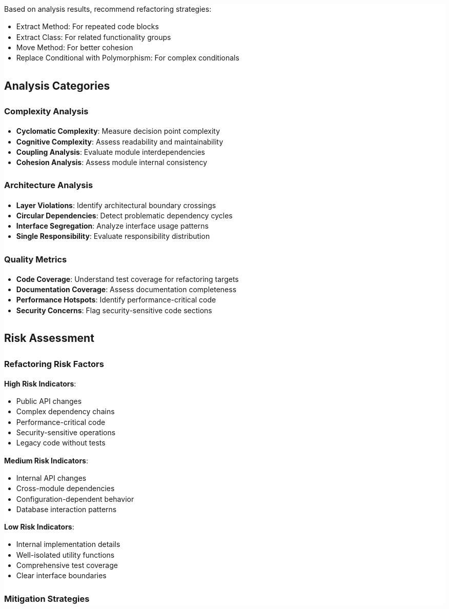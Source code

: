    Based on analysis results, recommend refactoring strategies:
   - Extract Method: For repeated code blocks
   - Extract Class: For related functionality groups
   - Move Method: For better cohesion
   - Replace Conditional with Polymorphism: For complex conditionals

## Analysis Categories

### Complexity Analysis
- **Cyclomatic Complexity**: Measure decision point complexity
- **Cognitive Complexity**: Assess readability and maintainability
- **Coupling Analysis**: Evaluate module interdependencies
- **Cohesion Analysis**: Assess module internal consistency

### Architecture Analysis
- **Layer Violations**: Identify architectural boundary crossings
- **Circular Dependencies**: Detect problematic dependency cycles
- **Interface Segregation**: Analyze interface usage patterns
- **Single Responsibility**: Evaluate responsibility distribution

### Quality Metrics
- **Code Coverage**: Understand test coverage for refactoring targets
- **Documentation Coverage**: Assess documentation completeness
- **Performance Hotspots**: Identify performance-critical code
- **Security Concerns**: Flag security-sensitive code sections

## Risk Assessment

### Refactoring Risk Factors

**High Risk Indicators**:
- Public API changes
- Complex dependency chains
- Performance-critical code
- Security-sensitive operations
- Legacy code without tests

**Medium Risk Indicators**:
- Internal API changes
- Cross-module dependencies
- Configuration-dependent behavior
- Database interaction patterns

**Low Risk Indicators**:
- Internal implementation details
- Well-isolated utility functions
- Comprehensive test coverage
- Clear interface boundaries

### Mitigation Strategies
